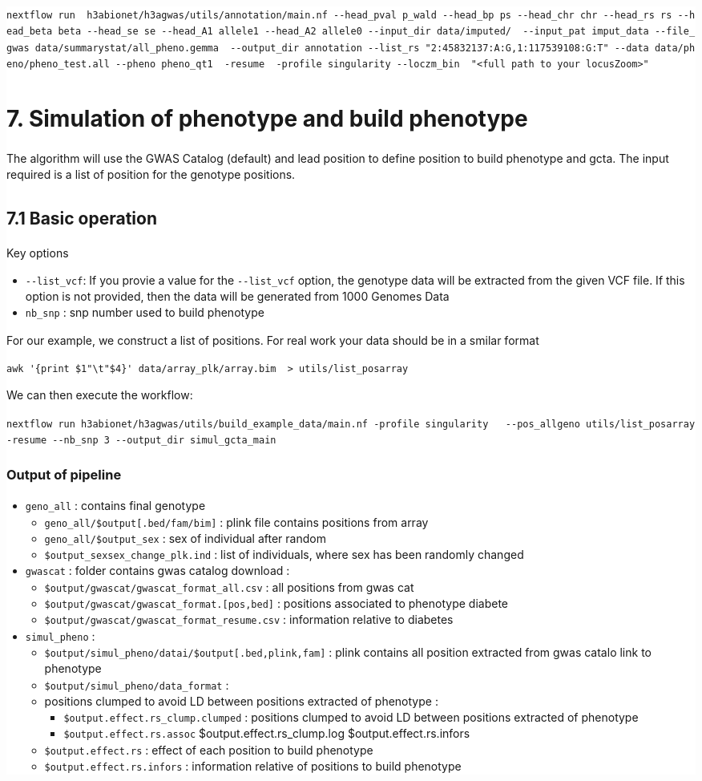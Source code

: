 ```
nextflow run  h3abionet/h3agwas/utils/annotation/main.nf --head_pval p_wald --head_bp ps --head_chr chr --head_rs rs --head_beta beta --head_se se --head_A1 allele1 --head_A2 allele0 --input_dir data/imputed/  --input_pat imput_data --file_gwas data/summarystat/all_pheno.gemma  --output_dir annotation --list_rs "2:45832137:A:G,1:117539108:G:T" --data data/pheno/pheno_test.all --pheno pheno_qt1  -resume  -profile singularity --loczm_bin  "<full path to your locusZoom>"
```

# 7. Simulation of phenotype and build phenotype

The algorithm will use  the GWAS Catalog (default) and lead position to define position to build phenotype and gcta. The input required is a list of position for the genotype positions.

## 7.1 Basic operation
Key options
* `--list_vcf`:  If you provie a value for the `--list_vcf` option, the genotype data will be extracted from the given VCF file. If this option is not provided, then the data will be generated from 1000 Genomes Data
* `nb_snp` : snp number used to build phenotype


For our example, we construct a list of positions. For real work your data should be in a smilar format

```
awk '{print $1"\t"$4}' data/array_plk/array.bim  > utils/list_posarray
```


We can then execute the workflow:

```
nextflow run h3abionet/h3agwas/utils/build_example_data/main.nf -profile singularity   --pos_allgeno utils/list_posarray -resume --nb_snp 3 --output_dir simul_gcta_main
```

### Output of pipeline
* `geno_all` : contains final  genotype
  * `geno_all/$output[.bed/fam/bim]` : plink file contains positions from array
  * `geno_all/$output_sex` : sex of individual after random
  * `$output_sexsex_change_plk.ind` : list of individuals, where sex has been randomly changed
* `gwascat` : folder contains gwas catalog download :
  * `$output/gwascat/gwascat_format_all.csv` : all positions from gwas cat
  * `$output/gwascat/gwascat_format.[pos,bed]`  : positions associated to phenotype diabete
  * `$output/gwascat/gwascat_format_resume.csv` : information relative to diabetes
* `simul_pheno` :
  * `$output/simul_pheno/datai/$output[.bed,plink,fam]` : plink contains all position extracted from gwas catalo link to phenotype
  * `$output/simul_pheno/data_format` :
  * positions clumped to avoid LD between positions extracted of phenotype :
    *  `$output.effect.rs_clump.clumped` : positions clumped to avoid LD between positions extracted of phenotype
    *  `$output.effect.rs.assoc`  $output.effect.rs_clump.log      $output.effect.rs.infors
  * `$output.effect.rs` : effect of each position to build phenotype
  * `$output.effect.rs.infors` : information relative of positions to build phenotype
